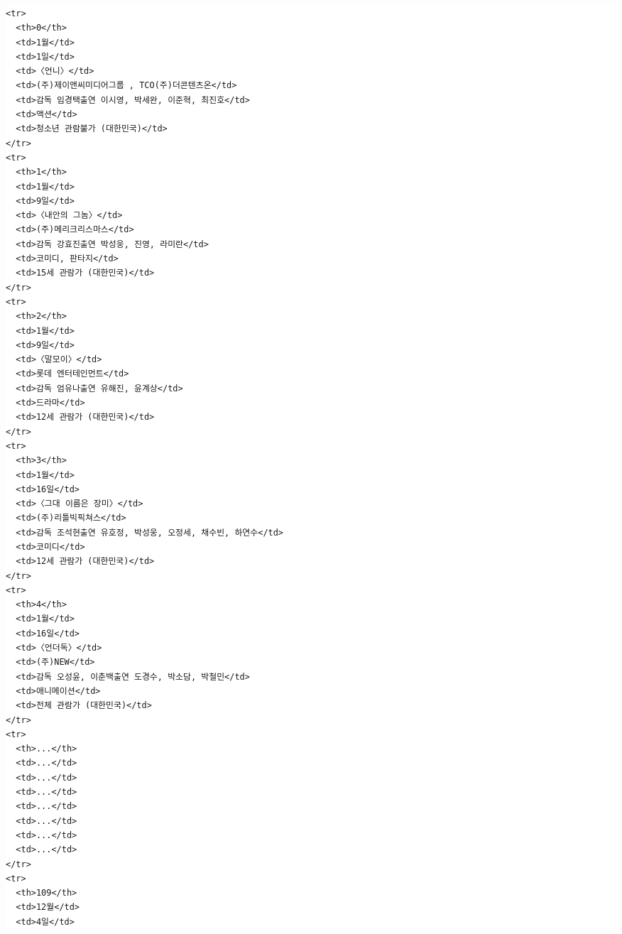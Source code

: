     <tr>
      <th>0</th>
      <td>1월</td>
      <td>1일</td>
      <td>〈언니〉</td>
      <td>(주)제이앤씨미디어그룹 , TCO(주)더콘텐츠온</td>
      <td>감독 임경택출연 이시영, 박세완, 이준혁, 최진호</td>
      <td>액션</td>
      <td>청소년 관람불가 (대한민국)</td>
    </tr>
    <tr>
      <th>1</th>
      <td>1월</td>
      <td>9일</td>
      <td>〈내안의 그놈〉</td>
      <td>(주)메리크리스마스</td>
      <td>감독 강효진출연 박성웅, 진영, 라미란</td>
      <td>코미디, 판타지</td>
      <td>15세 관람가 (대한민국)</td>
    </tr>
    <tr>
      <th>2</th>
      <td>1월</td>
      <td>9일</td>
      <td>〈말모이〉</td>
      <td>롯데 엔터테인먼트</td>
      <td>감독 엄유나출연 유해진, 윤계상</td>
      <td>드라마</td>
      <td>12세 관람가 (대한민국)</td>
    </tr>
    <tr>
      <th>3</th>
      <td>1월</td>
      <td>16일</td>
      <td>〈그대 이름은 장미〉</td>
      <td>(주)리틀빅픽쳐스</td>
      <td>감독 조석현출연 유호정, 박성웅, 오정세, 채수빈, 하연수</td>
      <td>코미디</td>
      <td>12세 관람가 (대한민국)</td>
    </tr>
    <tr>
      <th>4</th>
      <td>1월</td>
      <td>16일</td>
      <td>〈언더독〉</td>
      <td>(주)NEW</td>
      <td>감독 오성윤, 이춘백출연 도경수, 박소담, 박철민</td>
      <td>애니메이션</td>
      <td>전체 관람가 (대한민국)</td>
    </tr>
    <tr>
      <th>...</th>
      <td>...</td>
      <td>...</td>
      <td>...</td>
      <td>...</td>
      <td>...</td>
      <td>...</td>
      <td>...</td>
    </tr>
    <tr>
      <th>109</th>
      <td>12월</td>
      <td>4일</td>